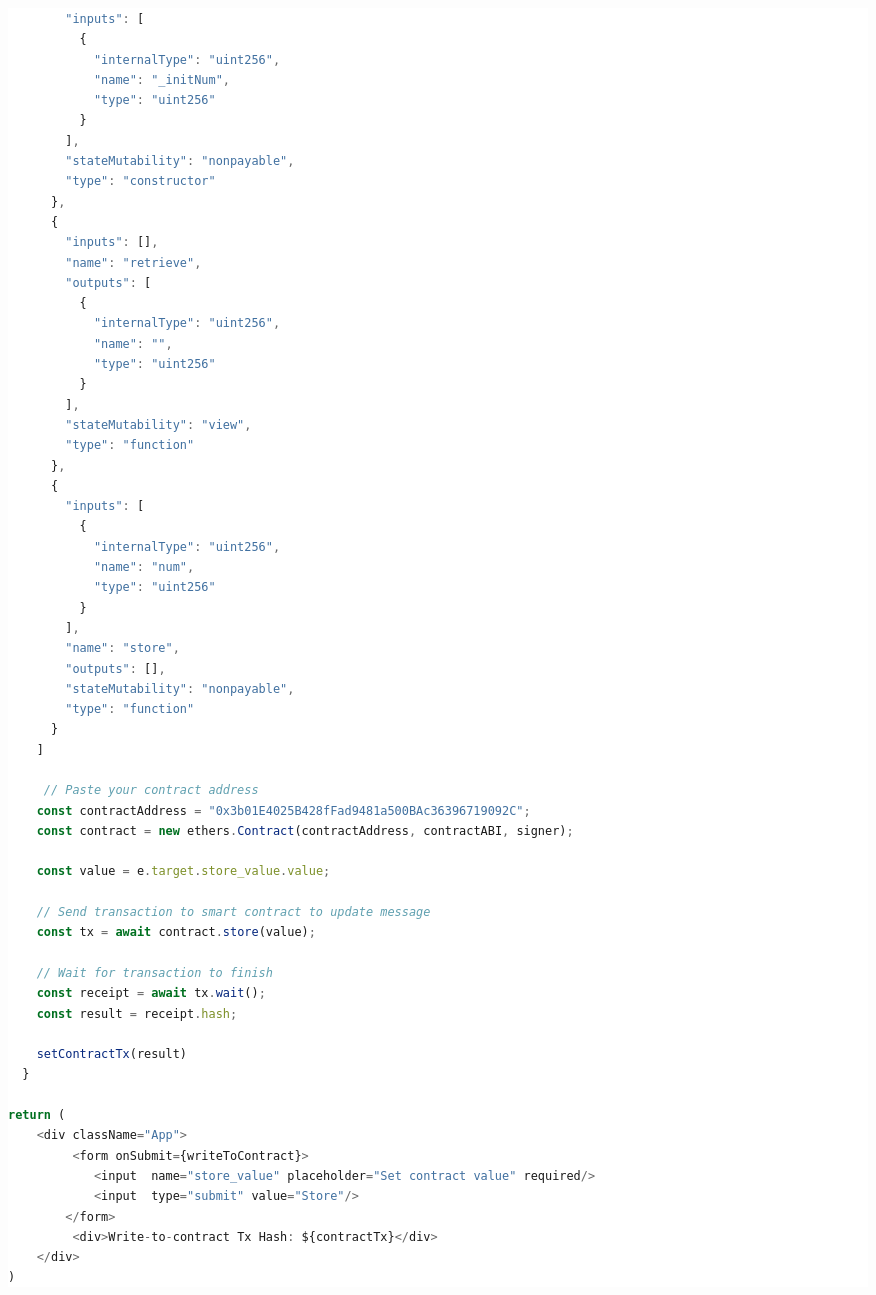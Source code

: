 ```js
        "inputs": [
          {
            "internalType": "uint256",
            "name": "_initNum",
            "type": "uint256"
          }
        ],
        "stateMutability": "nonpayable",
        "type": "constructor"
      },
      {
        "inputs": [],
        "name": "retrieve",
        "outputs": [
          {
            "internalType": "uint256",
            "name": "",
            "type": "uint256"
          }
        ],
        "stateMutability": "view",
        "type": "function"
      },
      {
        "inputs": [
          {
            "internalType": "uint256",
            "name": "num",
            "type": "uint256"
          }
        ],
        "name": "store",
        "outputs": [],
        "stateMutability": "nonpayable",
        "type": "function"
      }
    ]
  
     // Paste your contract address
    const contractAddress = "0x3b01E4025B428fFad9481a500BAc36396719092C";
    const contract = new ethers.Contract(contractAddress, contractABI, signer);
  
    const value = e.target.store_value.value;
  
    // Send transaction to smart contract to update message
    const tx = await contract.store(value);
  
    // Wait for transaction to finish
    const receipt = await tx.wait();
    const result = receipt.hash;
  
    setContractTx(result)
  }

return (
    <div className="App">
         <form onSubmit={writeToContract}>
            <input  name="store_value" placeholder="Set contract value" required/>
            <input  type="submit" value="Store"/>
        </form> 
         <div>Write-to-contract Tx Hash: ${contractTx}</div>
    </div>
)
```